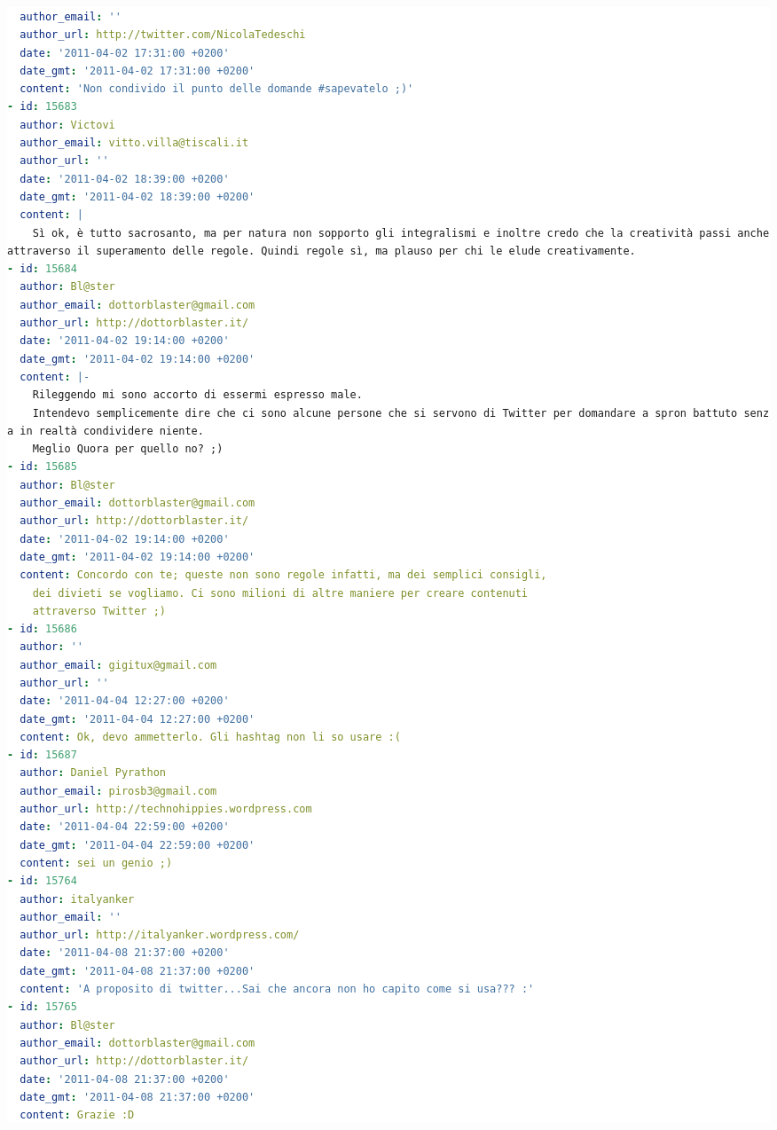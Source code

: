 ```yaml
  author_email: ''
  author_url: http://twitter.com/NicolaTedeschi
  date: '2011-04-02 17:31:00 +0200'
  date_gmt: '2011-04-02 17:31:00 +0200'
  content: 'Non condivido il punto delle domande #sapevatelo ;)'
- id: 15683
  author: Victovi
  author_email: vitto.villa@tiscali.it
  author_url: ''
  date: '2011-04-02 18:39:00 +0200'
  date_gmt: '2011-04-02 18:39:00 +0200'
  content: |
    Sì ok, è tutto sacrosanto, ma per natura non sopporto gli integralismi e inoltre credo che la creatività passi anche attraverso il superamento delle regole. Quindi regole sì, ma plauso per chi le elude creativamente.
- id: 15684
  author: Bl@ster
  author_email: dottorblaster@gmail.com
  author_url: http://dottorblaster.it/
  date: '2011-04-02 19:14:00 +0200'
  date_gmt: '2011-04-02 19:14:00 +0200'
  content: |-
    Rileggendo mi sono accorto di essermi espresso male.
    Intendevo semplicemente dire che ci sono alcune persone che si servono di Twitter per domandare a spron battuto senza in realtà condividere niente.
    Meglio Quora per quello no? ;)
- id: 15685
  author: Bl@ster
  author_email: dottorblaster@gmail.com
  author_url: http://dottorblaster.it/
  date: '2011-04-02 19:14:00 +0200'
  date_gmt: '2011-04-02 19:14:00 +0200'
  content: Concordo con te; queste non sono regole infatti, ma dei semplici consigli,
    dei divieti se vogliamo. Ci sono milioni di altre maniere per creare contenuti
    attraverso Twitter ;)
- id: 15686
  author: ''
  author_email: gigitux@gmail.com
  author_url: ''
  date: '2011-04-04 12:27:00 +0200'
  date_gmt: '2011-04-04 12:27:00 +0200'
  content: Ok, devo ammetterlo. Gli hashtag non li so usare :(
- id: 15687
  author: Daniel Pyrathon
  author_email: pirosb3@gmail.com
  author_url: http://technohippies.wordpress.com
  date: '2011-04-04 22:59:00 +0200'
  date_gmt: '2011-04-04 22:59:00 +0200'
  content: sei un genio ;)
- id: 15764
  author: italyanker
  author_email: ''
  author_url: http://italyanker.wordpress.com/
  date: '2011-04-08 21:37:00 +0200'
  date_gmt: '2011-04-08 21:37:00 +0200'
  content: 'A proposito di twitter...Sai che ancora non ho capito come si usa??? :'
- id: 15765
  author: Bl@ster
  author_email: dottorblaster@gmail.com
  author_url: http://dottorblaster.it/
  date: '2011-04-08 21:37:00 +0200'
  date_gmt: '2011-04-08 21:37:00 +0200'
  content: Grazie :D
```